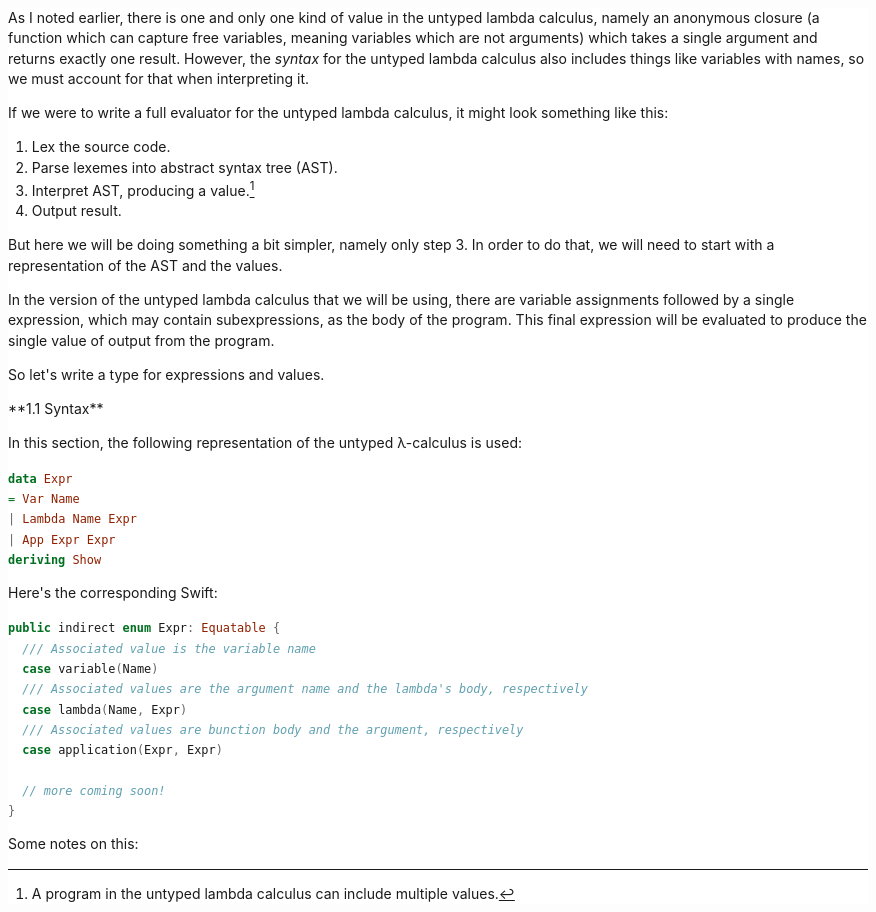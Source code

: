 As I noted earlier, there is one and only one kind of value in the untyped 
lambda calculus, namely an anonymous closure (a function which can capture 
free variables, meaning variables which are not arguments) which takes a single argument and 
returns exactly one result. However, the _syntax_ for the untyped lambda 
calculus also includes things like variables with names, so we must account for that when
interpreting it. 

If we were to write a full evaluator for the untyped lambda calculus, it 
might look something like this:

1. Lex the source code.
1. Parse lexemes into abstract syntax tree (AST).
1. Interpret AST, producing a value.[^list]
1. Output result.

But here we will be doing something a bit simpler, namely only step 3. In order
to do that, we will need to start with a representation of the AST and the 
values.

In the version of the untyped lambda calculus that we will be 
using, there are variable assignments followed by a single expression, which 
may contain subexpressions, as the body of the program. This
final expression will be evaluated to produce the single value of 
output from the program.

So let's write a type for expressions and values.

<div class="highlight">
**1.1 Syntax**

In this section, the following representation of the untyped λ-calculus is used:

```haskell
data Expr
= Var Name
| Lambda Name Expr
| App Expr Expr
deriving Show
```
</div>

Here's the corresponding Swift:

```swift
public indirect enum Expr: Equatable {
  /// Associated value is the variable name
  case variable(Name)
  /// Associated values are the argument name and the lambda's body, respectively
  case lambda(Name, Expr)
  /// Associated values are bunction body and the argument, respectively
  case application(Expr, Expr)

  // more coming soon!
}
```

Some notes on this: 


[^list]: A program in the untyped lambda calculus can include multiple values. 